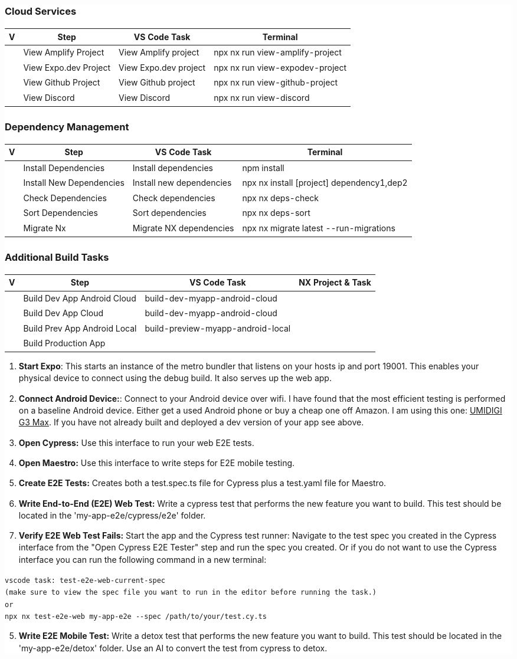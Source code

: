 ### Cloud Services
| V | Step                         | VS Code Task                               | Terminal                                  |
|---|------------------------------|--------------------------------------------|-------------------------------------------|
|   | View Amplify Project         | View Amplify project                       | npx nx run view-amplify-project           |
|   | View Expo.dev Project        | View Expo.dev project                      | npx nx run view-expodev-project           |
|   | View Github Project          | View Github project                        | npx nx run view-github-project            |
|   | View Discord                 | View Discord                               | npx nx run view-discord                   |

### Dependency Management
| V | Step                         | VS Code Task                               | Terminal                                  |
|---|------------------------------|--------------------------------------------|-------------------------------------------|
|   | Install Dependencies         | Install dependencies                       | npm install                               |
|   | Install New Dependencies     | Install new dependencies                   | npx nx install [project] dependency1,dep2 |
|   | Check Dependencies           | Check dependencies                         | npx nx deps-check                         |
|   | Sort Dependencies            | Sort dependencies                          | npx nx deps-sort                          |
|   | Migrate Nx                   | Migrate NX dependencies                    | npx nx migrate latest --run-migrations    |

### Additional Build Tasks
| V | Step                         | VS Code Task                               | NX Project & Task                         |
|---|------------------------------|--------------------------------------------|-------------------------------------------|
|   | Build Dev App Android Cloud  | build-dev-myapp-android-cloud              | |
|   | Build Dev App Cloud          | build-dev-myapp-android-cloud              | |
|   | Build Prev App Android Local | build-preview-myapp-android-local          | |
|   | Build Production App         |


1. **Start Expo**: This starts an instance of the metro bundler that listens on your hosts ip and port 19001.  This enables your physical device to connect using the debug build.  It also serves up the web app.
2. **Connect Android Device:**:  Connect to your Android device over wifi.
I have found that the most efficient testing is performed on a baseline Android device.  Either get a used Android phone or buy a cheap one off Amazon. I am using this one:  [UMIDIGI G3 Max](https://www.amazon.com/dp/B083DPKVRV?ref=ppx_yo2ov_dt_b_product_details&th=1). If you have not already built and deployed a dev version of your app see above.
3. **Open Cypress:** Use this interface to run your web E2E tests.  
4. **Open Maestro:** Use this interface to write steps for E2E mobile testing.
5. **Create E2E Tests:** Creates both a test.spec.ts file for Cypress plus a test.yaml file for Maestro.


3. **Write End-to-End (E2E) Web Test:** Write a cypress test that performs the new feature you want to build.  This test should be located in the 'my-app-e2e/cypress/e2e' folder.
4. **Verify E2E Web Test Fails:** Start the app and the Cypress test runner:
Navigate to the test spec you created in the Cypress interface from the "Open Cypress E2E Tester" step and run the spec you created.
Or if you do not want to use the Cypress interface you can run the following command in a new terminal:
```
vscode task: test-e2e-web-current-spec 
(make sure to view the spec file you want to run in the editor before running the task.)
or
npx nx test-e2e-web my-app-e2e --spec /path/to/your/test.cy.ts
```
5. **Write E2E Mobile Test:** Write a detox test that performs the new feature you want to build.  This test should be located in the 'my-app-e2e/detox' folder.  Use an AI to convert the test from cypress to detox.